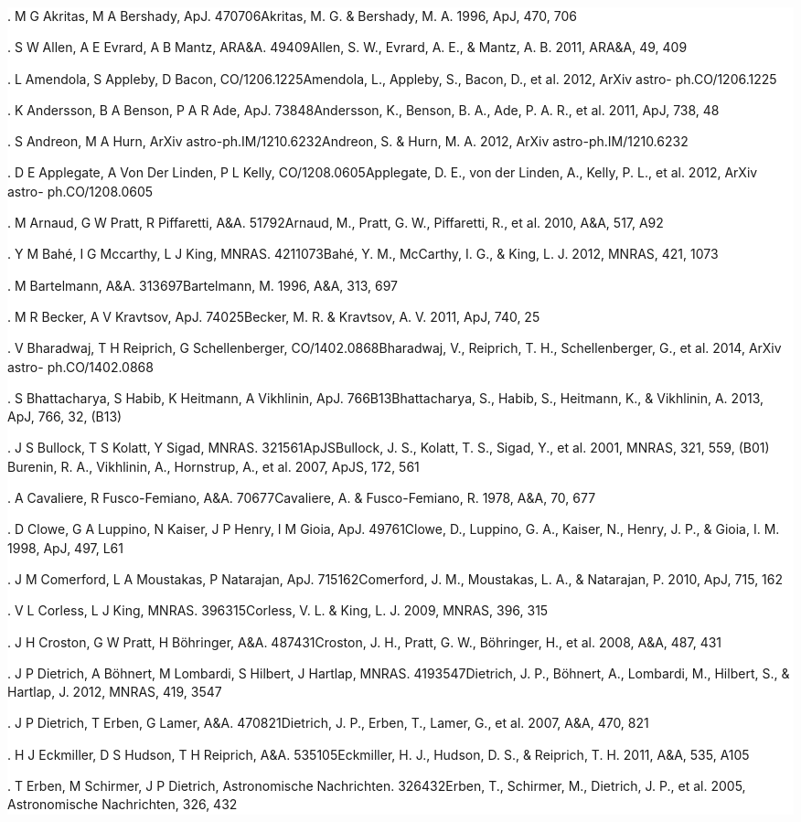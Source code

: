 . M G Akritas, M A Bershady, ApJ. 470706Akritas, M. G. & Bershady, M. A. 1996, ApJ, 470, 706

. S W Allen, A E Evrard, A B Mantz, ARA&A. 49409Allen, S. W., Evrard, A. E., & Mantz, A. B. 2011, ARA&A, 49, 409

. L Amendola, S Appleby, D Bacon, CO/1206.1225Amendola, L., Appleby, S., Bacon, D., et al. 2012, ArXiv astro- ph.CO/1206.1225

. K Andersson, B A Benson, P A R Ade, ApJ. 73848Andersson, K., Benson, B. A., Ade, P. A. R., et al. 2011, ApJ, 738, 48

. S Andreon, M A Hurn, ArXiv astro-ph.IM/1210.6232Andreon, S. & Hurn, M. A. 2012, ArXiv astro-ph.IM/1210.6232

. D E Applegate, A Von Der Linden, P L Kelly, CO/1208.0605Applegate, D. E., von der Linden, A., Kelly, P. L., et al. 2012, ArXiv astro- ph.CO/1208.0605

. M Arnaud, G W Pratt, R Piffaretti, A&A. 51792Arnaud, M., Pratt, G. W., Piffaretti, R., et al. 2010, A&A, 517, A92

. Y M Bahé, I G Mccarthy, L J King, MNRAS. 4211073Bahé, Y. M., McCarthy, I. G., & King, L. J. 2012, MNRAS, 421, 1073

. M Bartelmann, A&A. 313697Bartelmann, M. 1996, A&A, 313, 697

. M R Becker, A V Kravtsov, ApJ. 74025Becker, M. R. & Kravtsov, A. V. 2011, ApJ, 740, 25

. V Bharadwaj, T H Reiprich, G Schellenberger, CO/1402.0868Bharadwaj, V., Reiprich, T. H., Schellenberger, G., et al. 2014, ArXiv astro- ph.CO/1402.0868

. S Bhattacharya, S Habib, K Heitmann, A Vikhlinin, ApJ. 766B13Bhattacharya, S., Habib, S., Heitmann, K., & Vikhlinin, A. 2013, ApJ, 766, 32, (B13)

. J S Bullock, T S Kolatt, Y Sigad, MNRAS. 321561ApJSBullock, J. S., Kolatt, T. S., Sigad, Y., et al. 2001, MNRAS, 321, 559, (B01) Burenin, R. A., Vikhlinin, A., Hornstrup, A., et al. 2007, ApJS, 172, 561

. A Cavaliere, R Fusco-Femiano, A&A. 70677Cavaliere, A. & Fusco-Femiano, R. 1978, A&A, 70, 677

. D Clowe, G A Luppino, N Kaiser, J P Henry, I M Gioia, ApJ. 49761Clowe, D., Luppino, G. A., Kaiser, N., Henry, J. P., & Gioia, I. M. 1998, ApJ, 497, L61

. J M Comerford, L A Moustakas, P Natarajan, ApJ. 715162Comerford, J. M., Moustakas, L. A., & Natarajan, P. 2010, ApJ, 715, 162

. V L Corless, L J King, MNRAS. 396315Corless, V. L. & King, L. J. 2009, MNRAS, 396, 315

. J H Croston, G W Pratt, H Böhringer, A&A. 487431Croston, J. H., Pratt, G. W., Böhringer, H., et al. 2008, A&A, 487, 431

. J P Dietrich, A Böhnert, M Lombardi, S Hilbert, J Hartlap, MNRAS. 4193547Dietrich, J. P., Böhnert, A., Lombardi, M., Hilbert, S., & Hartlap, J. 2012, MNRAS, 419, 3547

. J P Dietrich, T Erben, G Lamer, A&A. 470821Dietrich, J. P., Erben, T., Lamer, G., et al. 2007, A&A, 470, 821

. H J Eckmiller, D S Hudson, T H Reiprich, A&A. 535105Eckmiller, H. J., Hudson, D. S., & Reiprich, T. H. 2011, A&A, 535, A105

. T Erben, M Schirmer, J P Dietrich, Astronomische Nachrichten. 326432Erben, T., Schirmer, M., Dietrich, J. P., et al. 2005, Astronomische Nachrichten, 326, 432
